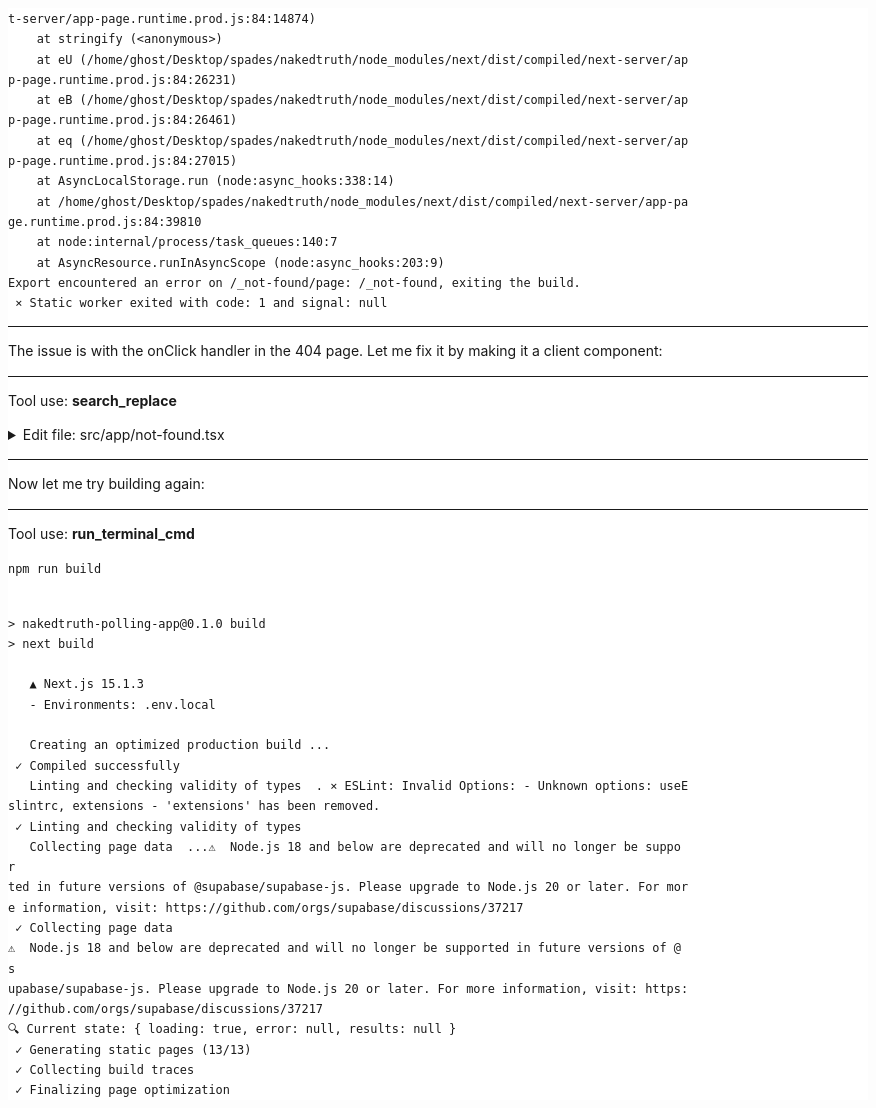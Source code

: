 ```
t-server/app-page.runtime.prod.js:84:14874)
    at stringify (<anonymous>)
    at eU (/home/ghost/Desktop/spades/nakedtruth/node_modules/next/dist/compiled/next-server/ap
p-page.runtime.prod.js:84:26231)
    at eB (/home/ghost/Desktop/spades/nakedtruth/node_modules/next/dist/compiled/next-server/ap
p-page.runtime.prod.js:84:26461)
    at eq (/home/ghost/Desktop/spades/nakedtruth/node_modules/next/dist/compiled/next-server/ap
p-page.runtime.prod.js:84:27015)
    at AsyncLocalStorage.run (node:async_hooks:338:14)
    at /home/ghost/Desktop/spades/nakedtruth/node_modules/next/dist/compiled/next-server/app-pa
ge.runtime.prod.js:84:39810
    at node:internal/process/task_queues:140:7
    at AsyncResource.runInAsyncScope (node:async_hooks:203:9)
Export encountered an error on /_not-found/page: /_not-found, exiting the build.
 ⨯ Static worker exited with code: 1 and signal: null

```

---

The issue is with the onClick handler in the 404 page. Let me fix it by making it a client component:

---

Tool use: **search_replace**


<details><summary>Edit file: src/app/not-found.tsx</summary></details>

---

Now let me try building again:

---

Tool use: **run_terminal_cmd**

```bash
npm run build
```

```

> nakedtruth-polling-app@0.1.0 build
> next build

   ▲ Next.js 15.1.3
   - Environments: .env.local

   Creating an optimized production build ...
 ✓ Compiled successfully
   Linting and checking validity of types  . ⨯ ESLint: Invalid Options: - Unknown options: useE
slintrc, extensions - 'extensions' has been removed.
 ✓ Linting and checking validity of types    
   Collecting page data  ...⚠️  Node.js 18 and below are deprecated and will no longer be suppo
r
ted in future versions of @supabase/supabase-js. Please upgrade to Node.js 20 or later. For mor
e information, visit: https://github.com/orgs/supabase/discussions/37217
 ✓ Collecting page data    
⚠️  Node.js 18 and below are deprecated and will no longer be supported in future versions of @
s
upabase/supabase-js. Please upgrade to Node.js 20 or later. For more information, visit: https:
//github.com/orgs/supabase/discussions/37217
🔍 Current state: { loading: true, error: null, results: null }
 ✓ Generating static pages (13/13)
 ✓ Collecting build traces    
 ✓ Finalizing page optimization    
```
